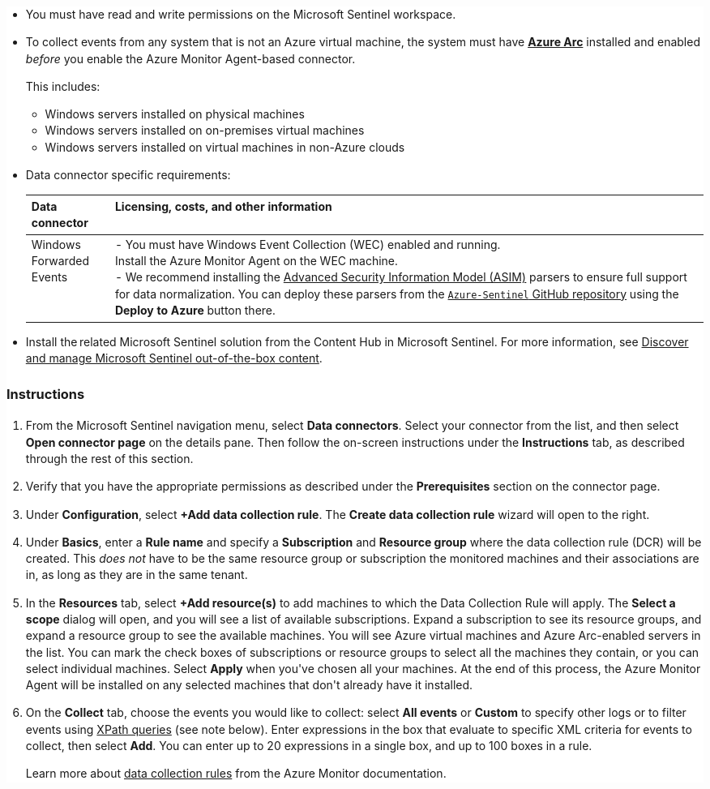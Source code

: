 - You must have read and write permissions on the Microsoft Sentinel workspace.

- To collect events from any system that is not an Azure virtual machine, the system must have [**Azure Arc**](/azure/azure-monitor/agents/azure-monitor-agent-manage) installed and enabled *before* you enable the Azure Monitor Agent-based connector.

  This includes:

  - Windows servers installed on physical machines
  - Windows servers installed on on-premises virtual machines
  - Windows servers installed on virtual machines in non-Azure clouds

- Data connector specific requirements:

    |Data connector  |Licensing, costs, and other information  |
    |---------|---------|
    |Windows Forwarded Events|- You must have Windows Event Collection (WEC) enabled and running.<br>Install the Azure Monitor Agent on the WEC machine. <br>- We recommend installing the [Advanced Security Information Model (ASIM)](normalization.md) parsers to ensure full support for data normalization. You can deploy these parsers from the [`Azure-Sentinel` GitHub repository](https://github.com/Azure/Azure-Sentinel/tree/master/Parsers/ASim%20WindowsEvent) using the **Deploy to Azure** button there.|
 - Install the related Microsoft Sentinel solution from the Content Hub in Microsoft Sentinel. For more information, see [Discover and manage Microsoft Sentinel out-of-the-box content](sentinel-solutions-deploy.md).

### Instructions

1. From the Microsoft Sentinel navigation menu, select **Data connectors**. Select your connector from the list, and then select **Open connector page** on the details pane. Then follow the on-screen instructions under the **Instructions** tab, as described through the rest of this section.

1. Verify that you have the appropriate permissions as described under the **Prerequisites** section on the connector page.

1. Under **Configuration**, select **+Add data collection rule**. The **Create data collection rule** wizard will open to the right.

1. Under **Basics**, enter a **Rule name** and specify a **Subscription** and **Resource group** where the data collection rule (DCR) will be created. This *does not* have to be the same resource group or subscription the monitored machines and their associations are in, as long as they are in the same tenant.

1. In the **Resources** tab, select **+Add resource(s)** to add machines to which the Data Collection Rule will apply. The **Select a scope** dialog will open, and you will see a list of available subscriptions. Expand a subscription to see its resource groups, and expand a resource group to see the available machines. You will see Azure virtual machines and Azure Arc-enabled servers in the list. You can mark the check boxes of subscriptions or resource groups to select all the machines they contain, or you can select individual machines. Select **Apply** when you've chosen all your machines. At the end of this process, the Azure Monitor Agent will be installed on any selected machines that don't already have it installed.

1. On the **Collect** tab, choose the events you would like to collect: select **All events** or **Custom** to specify other logs or to filter events using [XPath queries](/azure/azure-monitor/agents/data-collection-windows-events#filter-events-using-xpath-queries) (see note below). Enter expressions in the box that evaluate to specific XML criteria for events to collect, then select **Add**. You can enter up to 20 expressions in a single box, and up to 100 boxes in a rule.

    Learn more about [data collection rules](/azure/azure-monitor/essentials/data-collection-rule-overview) from the Azure Monitor documentation.
